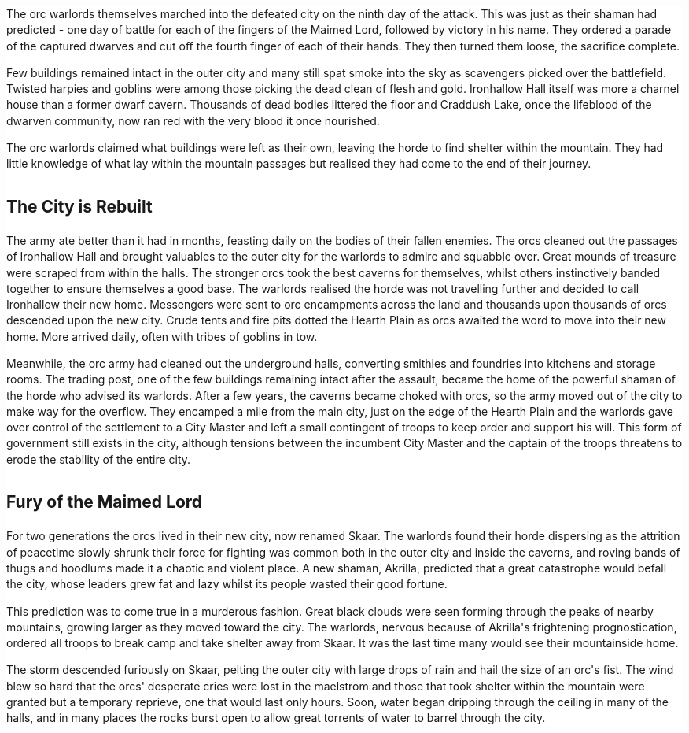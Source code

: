 The orc warlords themselves marched into the defeated city on the ninth day of the attack. This
was just as their shaman had predicted - one day of battle for each of the fingers of the Maimed
Lord, followed by victory in his name. They ordered a parade of the captured dwarves and cut off
the fourth finger of each of their hands. They then turned them loose, the sacrifice complete.

Few buildings remained intact in the outer city and many still spat smoke into the sky as
scavengers picked over the battlefield. Twisted harpies and goblins were among those picking the
dead clean of flesh and gold. Ironhallow Hall itself was more a charnel house than a former dwarf
cavern. Thousands of dead bodies littered the floor and Craddush Lake, once the lifeblood of the
dwarven community, now ran red with the very blood it once nourished.

The orc warlords claimed what buildings were left as their own, leaving the horde to find shelter
within the mountain. They had little knowledge of what lay within the mountain passages but
realised they had come to the end of their journey.


## The City is Rebuilt
The army ate better than it had in months, feasting daily on the bodies of their fallen enemies.
The orcs cleaned out the passages of Ironhallow Hall and brought valuables to the outer city for
the warlords to admire and squabble over. Great mounds of treasure were scraped from within
the halls. The stronger orcs took the best caverns for themselves, whilst others instinctively
banded together to ensure themselves a good base. The warlords realised the horde was not
travelling further and decided to call Ironhallow their new home. Messengers were sent to orc
encampments across the land and thousands upon thousands of orcs descended upon the new
city. Crude tents and fire pits dotted the Hearth Plain as orcs awaited the word to move into their
new home. More arrived daily, often with tribes of goblins in tow.

Meanwhile, the orc army had cleaned out the underground halls, converting smithies and
foundries into kitchens and storage rooms. The trading post, one of the few buildings remaining
intact after the assault, became the home of the powerful shaman of the horde who advised its
warlords. After a few years, the caverns became choked with orcs, so the army moved out of the
city to make way for the overflow. They encamped a mile from the main city, just on the edge of
the Hearth Plain and the warlords gave over control of the settlement to a City Master and left
a small contingent of troops to keep order and support his will. This form of government still
exists in the city, although tensions between the incumbent City Master and the captain of the
troops threatens to erode the stability of the entire city.


## Fury of the Maimed Lord
For two generations the orcs lived in their new city, now renamed Skaar. The warlords found their
horde dispersing as the attrition of peacetime slowly shrunk their force for fighting was common
both in the outer city and inside the caverns, and roving bands of thugs and hoodlums made it a
chaotic and violent place. A new shaman, Akrilla, predicted that a great catastrophe would befall
the city, whose leaders grew fat and lazy whilst its people wasted their good fortune.

This prediction was to come true in a murderous fashion. Great black clouds were seen forming
through the peaks of nearby mountains, growing larger as they moved toward the city. The warlords,
nervous because of Akrilla's frightening prognostication, ordered all troops to break camp and take
shelter away from Skaar. It was the last time many would see their mountainside home.

The storm descended furiously on Skaar, pelting the outer city with large drops of rain and
hail the size of an orc's fist. The wind blew so hard that the orcs' desperate cries were lost in
the maelstrom and those that took shelter within the mountain were granted but a temporary
reprieve, one that would last only hours. Soon, water began dripping through the ceiling in many
of the halls, and in many places the rocks burst open to allow great torrents of water to barrel
through the city.
